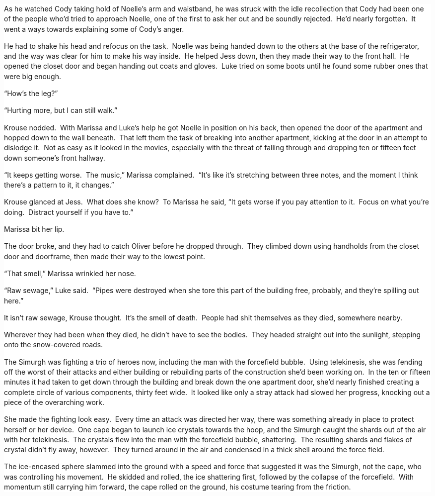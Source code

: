 As he watched Cody taking hold of Noelle’s arm and waistband, he was struck with the idle recollection that Cody had been one of the people who’d tried to approach Noelle, one of the first to ask her out and be soundly rejected.  He’d nearly forgotten.  It went a ways towards explaining some of Cody’s anger.

He had to shake his head and refocus on the task.  Noelle was being handed down to the others at the base of the refrigerator, and the way was clear for him to make his way inside.  He helped Jess down, then they made their way to the front hall.  He opened the closet door and began handing out coats and gloves.  Luke tried on some boots until he found some rubber ones that were big enough.

“How’s the leg?”

“Hurting more, but I can still walk.”

Krouse nodded.  With Marissa and Luke’s help he got Noelle in position on his back, then opened the door of the apartment and hopped down to the wall beneath.  That left them the task of breaking into another apartment, kicking at the door in an attempt to dislodge it.  Not as easy as it looked in the movies, especially with the threat of falling through and dropping ten or fifteen feet down someone’s front hallway.

“It keeps getting worse.  The music,” Marissa complained.  “It’s like it’s stretching between three notes, and the moment I think there’s a pattern to it, it changes.”

Krouse glanced at Jess.  What does she know?  To Marissa he said, “It gets worse if you pay attention to it.  Focus on what you’re doing.  Distract yourself if you have to.”

Marissa bit her lip.

The door broke, and they had to catch Oliver before he dropped through.  They climbed down using handholds from the closet door and doorframe, then made their way to the lowest point.

“That smell,” Marissa wrinkled her nose.

“Raw sewage,” Luke said.  “Pipes were destroyed when she tore this part of the building free, probably, and they’re spilling out here.”

It isn’t raw sewage, Krouse thought.  It’s the smell of death.  People had shit themselves as they died, somewhere nearby.

Wherever they had been when they died, he didn’t have to see the bodies.  They headed straight out into the sunlight, stepping onto the snow-covered roads.

The Simurgh was fighting a trio of heroes now, including the man with the forcefield bubble.  Using telekinesis, she was fending off the worst of their attacks and either building or rebuilding parts of the construction she’d been working on.  In the ten or fifteen minutes it had taken to get down through the building and break down the one apartment door, she’d nearly finished creating a complete circle of various components, thirty feet wide.  It looked like only a stray attack had slowed her progress, knocking out a piece of the overarching work.

She made the fighting look easy.  Every time an attack was directed her way, there was something already in place to protect herself or her device.  One cape began to launch ice crystals towards the hoop, and the Simurgh caught the shards out of the air with her telekinesis.  The crystals flew into the man with the forcefield bubble, shattering.  The resulting shards and flakes of crystal didn’t fly away, however.  They turned around in the air and condensed in a thick shell around the force field.

The ice-encased sphere slammed into the ground with a speed and force that suggested it was the Simurgh, not the cape, who was controlling his movement.  He skidded and rolled, the ice shattering first, followed by the collapse of the forcefield.  With momentum still carrying him forward, the cape rolled on the ground, his costume tearing from the friction.

